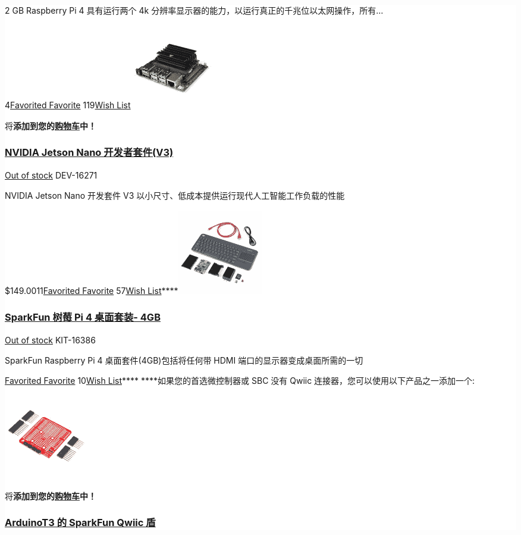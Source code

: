 2 GB Raspberry Pi 4 具有运行两个 4k 分辨率显示器的能力，以运行真正的千兆位以太网操作，所有…

4[Favorited Favorite](# "Add to favorites") 119[Wish List](# "Add to wish list")[![NVIDIA Jetson Nano Developer Kit (V3)](img/3899c75d031b61454a32fca3258036e4.png)](https://www.sparkfun.com/products/16271) 

将**添加到您的[购物车](https://www.sparkfun.com/cart)中！**

### [NVIDIA Jetson Nano 开发者套件(V3)](https://www.sparkfun.com/products/16271)

[Out of stock](https://learn.sparkfun.com/static/bubbles/ "out of stock") DEV-16271

NVIDIA Jetson Nano 开发套件 V3 以小尺寸、低成本提供运行现代人工智能工作负载的性能

$149.0011[Favorited Favorite](# "Add to favorites") 57[Wish List](# "Add to wish list")****[![SparkFun Raspberry Pi 4 Desktop Kit - 4GB](img/7962ca0e37efb0a83c3dff73153243e8.png)](https://www.sparkfun.com/products/16386) 

### [SparkFun 树莓 Pi 4 桌面套装- 4GB](https://www.sparkfun.com/products/16386)

[Out of stock](https://learn.sparkfun.com/static/bubbles/ "out of stock") KIT-16386

SparkFun Raspberry Pi 4 桌面套件(4GB)包括将任何带 HDMI 端口的显示器变成桌面所需的一切

[Favorited Favorite](# "Add to favorites") 10[Wish List](# "Add to wish list")**** ****如果您的首选微控制器或 SBC 没有 Qwiic 连接器，您可以使用以下产品之一添加一个:

[![SparkFun Qwiic Shield for Arduino](img/729447270b3b74edfd66ff8a0e81e189.png)](https://www.sparkfun.com/products/14352) 

将**添加到您的[购物车](https://www.sparkfun.com/cart)中！**

### [ArduinoT3 的 SparkFun Qwiic 盾](https://www.sparkfun.com/products/14352)
